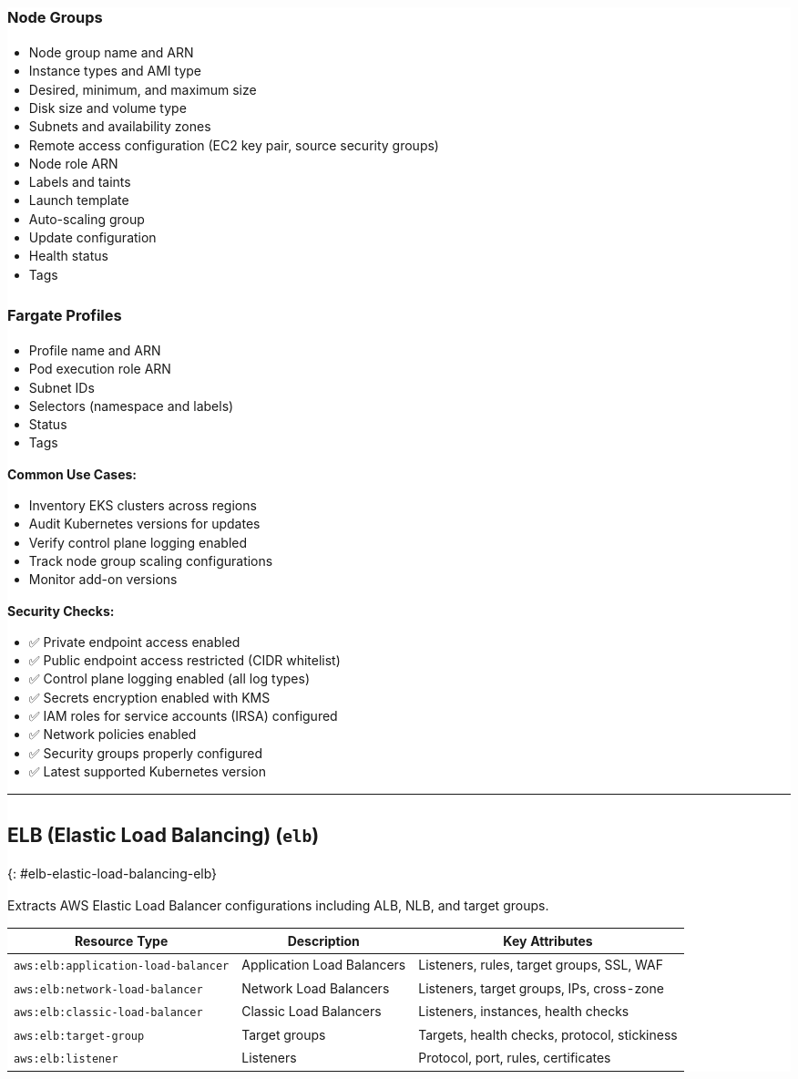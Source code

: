 ### Node Groups
- Node group name and ARN
- Instance types and AMI type
- Desired, minimum, and maximum size
- Disk size and volume type
- Subnets and availability zones
- Remote access configuration (EC2 key pair, source security groups)
- Node role ARN
- Labels and taints
- Launch template
- Auto-scaling group
- Update configuration
- Health status
- Tags

### Fargate Profiles
- Profile name and ARN
- Pod execution role ARN
- Subnet IDs
- Selectors (namespace and labels)
- Status
- Tags

**Common Use Cases:**
- Inventory EKS clusters across regions
- Audit Kubernetes versions for updates
- Verify control plane logging enabled
- Track node group scaling configurations
- Monitor add-on versions

**Security Checks:**
- ✅ Private endpoint access enabled
- ✅ Public endpoint access restricted (CIDR whitelist)
- ✅ Control plane logging enabled (all log types)
- ✅ Secrets encryption enabled with KMS
- ✅ IAM roles for service accounts (IRSA) configured
- ✅ Network policies enabled
- ✅ Security groups properly configured
- ✅ Latest supported Kubernetes version

---

## ELB (Elastic Load Balancing) (`elb`)
{: #elb-elastic-load-balancing-elb}

Extracts AWS Elastic Load Balancer configurations including ALB, NLB, and target groups.

| Resource Type | Description | Key Attributes |
|--------------|-------------|----------------|
| `aws:elb:application-load-balancer` | Application Load Balancers | Listeners, rules, target groups, SSL, WAF |
| `aws:elb:network-load-balancer` | Network Load Balancers | Listeners, target groups, IPs, cross-zone |
| `aws:elb:classic-load-balancer` | Classic Load Balancers | Listeners, instances, health checks |
| `aws:elb:target-group` | Target groups | Targets, health checks, protocol, stickiness |
| `aws:elb:listener` | Listeners | Protocol, port, rules, certificates |
